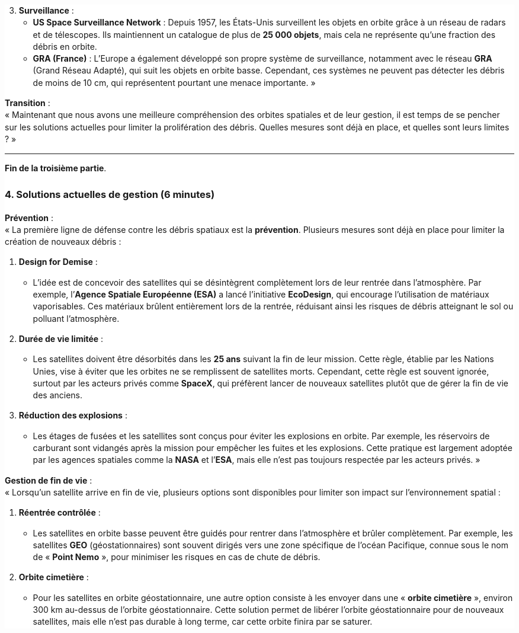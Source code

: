 3. **Surveillance** :  
   - **US Space Surveillance Network** : Depuis 1957, les États-Unis surveillent les objets en orbite grâce à un réseau de radars et de télescopes. Ils maintiennent un catalogue de plus de **25 000 objets**, mais cela ne représente qu’une fraction des débris en orbite.  
   - **GRA (France)** : L’Europe a également développé son propre système de surveillance, notamment avec le réseau **GRA** (Grand Réseau Adapté), qui suit les objets en orbite basse. Cependant, ces systèmes ne peuvent pas détecter les débris de moins de 10 cm, qui représentent pourtant une menace importante. »  

**Transition** :  
« Maintenant que nous avons une meilleure compréhension des orbites spatiales et de leur gestion, il est temps de se pencher sur les solutions actuelles pour limiter la prolifération des débris. Quelles mesures sont déjà en place, et quelles sont leurs limites ? »  

--- 

**Fin de la troisième partie**.

### **4. Solutions actuelles de gestion (6 minutes)**  

**Prévention** :  
« La première ligne de défense contre les débris spatiaux est la **prévention**. Plusieurs mesures sont déjà en place pour limiter la création de nouveaux débris :  

1. **Design for Demise** :  
   - L’idée est de concevoir des satellites qui se désintègrent complètement lors de leur rentrée dans l’atmosphère. Par exemple, l’**Agence Spatiale Européenne (ESA)** a lancé l’initiative **EcoDesign**, qui encourage l’utilisation de matériaux vaporisables. Ces matériaux brûlent entièrement lors de la rentrée, réduisant ainsi les risques de débris atteignant le sol ou polluant l’atmosphère.  

2. **Durée de vie limitée** :  
   - Les satellites doivent être désorbités dans les **25 ans** suivant la fin de leur mission. Cette règle, établie par les Nations Unies, vise à éviter que les orbites ne se remplissent de satellites morts. Cependant, cette règle est souvent ignorée, surtout par les acteurs privés comme **SpaceX**, qui préfèrent lancer de nouveaux satellites plutôt que de gérer la fin de vie des anciens.  

3. **Réduction des explosions** :  
   - Les étages de fusées et les satellites sont conçus pour éviter les explosions en orbite. Par exemple, les réservoirs de carburant sont vidangés après la mission pour empêcher les fuites et les explosions. Cette pratique est largement adoptée par les agences spatiales comme la **NASA** et l’**ESA**, mais elle n’est pas toujours respectée par les acteurs privés. »  

**Gestion de fin de vie** :  
« Lorsqu’un satellite arrive en fin de vie, plusieurs options sont disponibles pour limiter son impact sur l’environnement spatial :  

1. **Réentrée contrôlée** :  
   - Les satellites en orbite basse peuvent être guidés pour rentrer dans l’atmosphère et brûler complètement. Par exemple, les satellites **GEO** (géostationnaires) sont souvent dirigés vers une zone spécifique de l’océan Pacifique, connue sous le nom de « **Point Nemo** », pour minimiser les risques en cas de chute de débris.  

2. **Orbite cimetière** :  
   - Pour les satellites en orbite géostationnaire, une autre option consiste à les envoyer dans une « **orbite cimetière** », environ 300 km au-dessus de l’orbite géostationnaire. Cette solution permet de libérer l’orbite géostationnaire pour de nouveaux satellites, mais elle n’est pas durable à long terme, car cette orbite finira par se saturer.  
